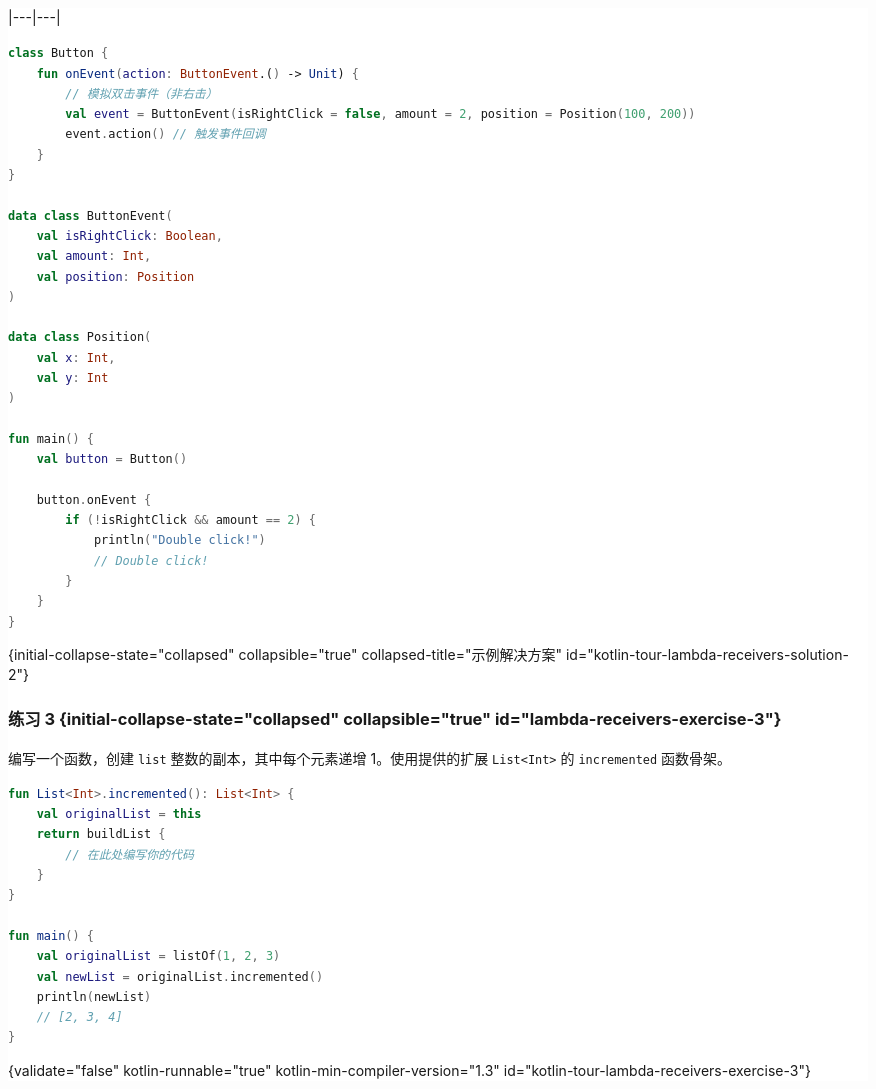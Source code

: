 |---|---|
```kotlin
class Button {
    fun onEvent(action: ButtonEvent.() -> Unit) {
        // 模拟双击事件（非右击）
        val event = ButtonEvent(isRightClick = false, amount = 2, position = Position(100, 200))
        event.action() // 触发事件回调
    }
}

data class ButtonEvent(
    val isRightClick: Boolean,
    val amount: Int,
    val position: Position
)

data class Position(
    val x: Int,
    val y: Int
)

fun main() {
    val button = Button()
    
    button.onEvent {
        if (!isRightClick && amount == 2) {
            println("Double click!")
            // Double click!
        }
    }
}
```
{initial-collapse-state="collapsed" collapsible="true" collapsed-title="示例解决方案" id="kotlin-tour-lambda-receivers-solution-2"}

### 练习 3 {initial-collapse-state="collapsed" collapsible="true" id="lambda-receivers-exercise-3"}

编写一个函数，创建 `list` 整数的副本，其中每个元素递增 1。使用提供的扩展 `List<Int>` 的 `incremented` 函数骨架。

```kotlin
fun List<Int>.incremented(): List<Int> {
    val originalList = this
    return buildList {
        // 在此处编写你的代码
    }
}

fun main() {
    val originalList = listOf(1, 2, 3)
    val newList = originalList.incremented()
    println(newList)
    // [2, 3, 4]
}
```
{validate="false" kotlin-runnable="true" kotlin-min-compiler-version="1.3" id="kotlin-tour-lambda-receivers-exercise-3"}


[//]: # (title: 进阶：带接收者的 lambda 表达式)